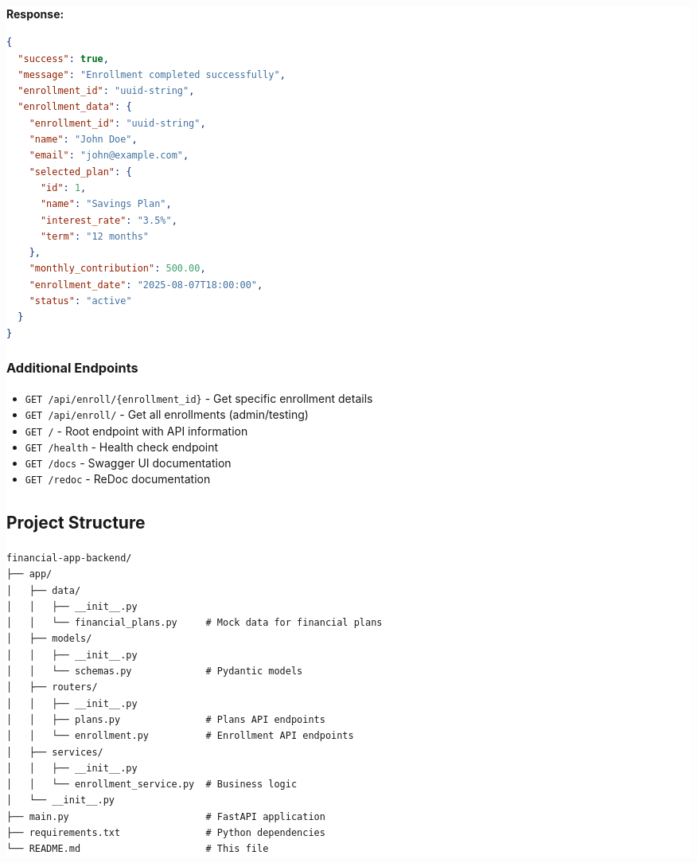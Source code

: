 **Response:**
```json
{
  "success": true,
  "message": "Enrollment completed successfully",
  "enrollment_id": "uuid-string",
  "enrollment_data": {
    "enrollment_id": "uuid-string",
    "name": "John Doe",
    "email": "john@example.com",
    "selected_plan": {
      "id": 1,
      "name": "Savings Plan",
      "interest_rate": "3.5%",
      "term": "12 months"
    },
    "monthly_contribution": 500.00,
    "enrollment_date": "2025-08-07T18:00:00",
    "status": "active"
  }
}
```

### Additional Endpoints

- `GET /api/enroll/{enrollment_id}` - Get specific enrollment details
- `GET /api/enroll/` - Get all enrollments (admin/testing)
- `GET /` - Root endpoint with API information
- `GET /health` - Health check endpoint
- `GET /docs` - Swagger UI documentation
- `GET /redoc` - ReDoc documentation

## Project Structure

```
financial-app-backend/
├── app/
│   ├── data/
│   │   ├── __init__.py
│   │   └── financial_plans.py     # Mock data for financial plans
│   ├── models/
│   │   ├── __init__.py
│   │   └── schemas.py             # Pydantic models
│   ├── routers/
│   │   ├── __init__.py
│   │   ├── plans.py               # Plans API endpoints
│   │   └── enrollment.py          # Enrollment API endpoints
│   ├── services/
│   │   ├── __init__.py
│   │   └── enrollment_service.py  # Business logic
│   └── __init__.py
├── main.py                        # FastAPI application
├── requirements.txt               # Python dependencies
└── README.md                      # This file
```
